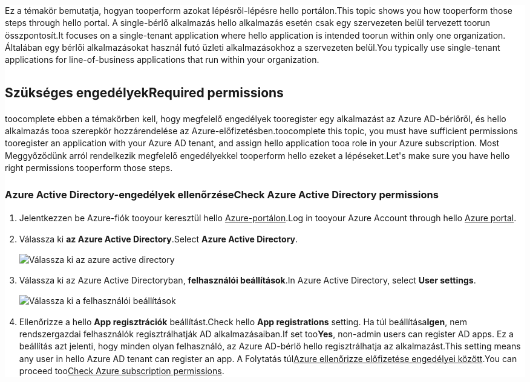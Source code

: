 <span data-ttu-id="42461-110">Ez a témakör bemutatja, hogyan tooperform azokat lépésről-lépésre hello portálon.</span><span class="sxs-lookup"><span data-stu-id="42461-110">This topic shows you how tooperform those steps through hello portal.</span></span> <span data-ttu-id="42461-111">A single-bérlő alkalmazás hello alkalmazás esetén csak egy szervezeten belül tervezett toorun összpontosít.</span><span class="sxs-lookup"><span data-stu-id="42461-111">It focuses on a single-tenant application where hello application is intended toorun within only one organization.</span></span> <span data-ttu-id="42461-112">Általában egy bérlői alkalmazásokat használ futó üzleti alkalmazásokhoz a szervezeten belül.</span><span class="sxs-lookup"><span data-stu-id="42461-112">You typically use single-tenant applications for line-of-business applications that run within your organization.</span></span>
 
## <a name="required-permissions"></a><span data-ttu-id="42461-113">Szükséges engedélyek</span><span class="sxs-lookup"><span data-stu-id="42461-113">Required permissions</span></span>
<span data-ttu-id="42461-114">toocomplete ebben a témakörben kell, hogy megfelelő engedélyek tooregister egy alkalmazást az Azure AD-bérlőről, és hello alkalmazás tooa szerepkör hozzárendelése az Azure-előfizetésben.</span><span class="sxs-lookup"><span data-stu-id="42461-114">toocomplete this topic, you must have sufficient permissions tooregister an application with your Azure AD tenant, and assign hello application tooa role in your Azure subscription.</span></span> <span data-ttu-id="42461-115">Most Meggyőződünk arról rendelkezik megfelelő engedélyekkel tooperform hello ezeket a lépéseket.</span><span class="sxs-lookup"><span data-stu-id="42461-115">Let's make sure you have hello right permissions tooperform those steps.</span></span>

### <a name="check-azure-active-directory-permissions"></a><span data-ttu-id="42461-116">Azure Active Directory-engedélyek ellenőrzése</span><span class="sxs-lookup"><span data-stu-id="42461-116">Check Azure Active Directory permissions</span></span>
1. <span data-ttu-id="42461-117">Jelentkezzen be Azure-fiók tooyour keresztül hello [Azure-portálon](https://portal.azure.com).</span><span class="sxs-lookup"><span data-stu-id="42461-117">Log in tooyour Azure Account through hello [Azure portal](https://portal.azure.com).</span></span>
2. <span data-ttu-id="42461-118">Válassza ki **az Azure Active Directory**.</span><span class="sxs-lookup"><span data-stu-id="42461-118">Select **Azure Active Directory**.</span></span>

     ![Válassza ki az azure active directory](./media/resource-group-create-service-principal-portal/select-active-directory.png)
3. <span data-ttu-id="42461-120">Válassza ki az Azure Active Directoryban, **felhasználói beállítások**.</span><span class="sxs-lookup"><span data-stu-id="42461-120">In Azure Active Directory, select **User settings**.</span></span>

     ![Válassza ki a felhasználói beállítások](./media/resource-group-create-service-principal-portal/select-user-settings.png)
4. <span data-ttu-id="42461-122">Ellenőrizze a hello **App regisztrációk** beállítást.</span><span class="sxs-lookup"><span data-stu-id="42461-122">Check hello **App registrations** setting.</span></span> <span data-ttu-id="42461-123">Ha túl beállítása**Igen**, nem rendszergazdai felhasználók regisztrálhatják AD alkalmazásaiban.</span><span class="sxs-lookup"><span data-stu-id="42461-123">If set too**Yes**, non-admin users can register AD apps.</span></span> <span data-ttu-id="42461-124">Ez a beállítás azt jelenti, hogy minden olyan felhasználó, az Azure AD-bérlő hello regisztrálhatja az alkalmazást.</span><span class="sxs-lookup"><span data-stu-id="42461-124">This setting means any user in hello Azure AD tenant can register an app.</span></span> <span data-ttu-id="42461-125">A Folytatás túl[Azure ellenőrizze előfizetése engedélyei között](#check-azure-subscription-permissions).</span><span class="sxs-lookup"><span data-stu-id="42461-125">You can proceed too[Check Azure subscription permissions](#check-azure-subscription-permissions).</span></span>
